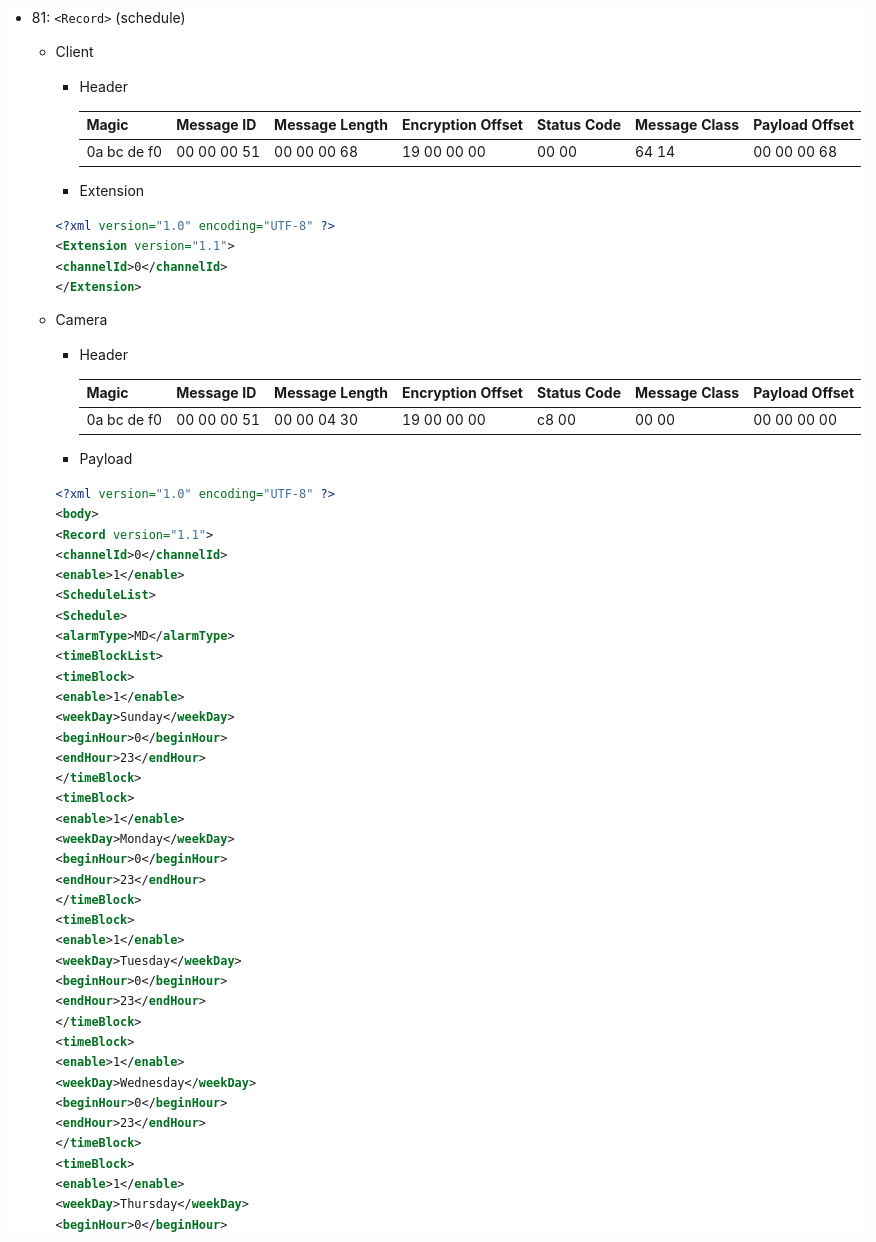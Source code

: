 - 81: `<Record>` (schedule)

  - Client

    - Header

      | Magic       | Message ID  | Message Length | Encryption Offset | Status Code | Message Class | Payload Offset |
      | ----------- | ----------- | -------------- | ----------------- | ----------- | ------------- | -------------- |
      | 0a bc de f0 | 00 00 00 51 | 00 00 00 68    | 19 00 00 00       | 00 00       | 64 14         | 00 00 00 68    |

    - Extension

    ```xml
    <?xml version="1.0" encoding="UTF-8" ?>
    <Extension version="1.1">
    <channelId>0</channelId>
    </Extension>
    ```

  - Camera

    - Header

      | Magic       | Message ID  | Message Length | Encryption Offset | Status Code | Message Class | Payload Offset |
      | ----------- | ----------- | -------------- | ----------------- | ----------- | ------------- | -------------- |
      | 0a bc de f0 | 00 00 00 51 | 00 00 04 30    | 19 00 00 00       | c8 00       | 00 00         | 00 00 00 00    |

    - Payload

    ```xml
    <?xml version="1.0" encoding="UTF-8" ?>
    <body>
    <Record version="1.1">
    <channelId>0</channelId>
    <enable>1</enable>
    <ScheduleList>
    <Schedule>
    <alarmType>MD</alarmType>
    <timeBlockList>
    <timeBlock>
    <enable>1</enable>
    <weekDay>Sunday</weekDay>
    <beginHour>0</beginHour>
    <endHour>23</endHour>
    </timeBlock>
    <timeBlock>
    <enable>1</enable>
    <weekDay>Monday</weekDay>
    <beginHour>0</beginHour>
    <endHour>23</endHour>
    </timeBlock>
    <timeBlock>
    <enable>1</enable>
    <weekDay>Tuesday</weekDay>
    <beginHour>0</beginHour>
    <endHour>23</endHour>
    </timeBlock>
    <timeBlock>
    <enable>1</enable>
    <weekDay>Wednesday</weekDay>
    <beginHour>0</beginHour>
    <endHour>23</endHour>
    </timeBlock>
    <timeBlock>
    <enable>1</enable>
    <weekDay>Thursday</weekDay>
    <beginHour>0</beginHour>
